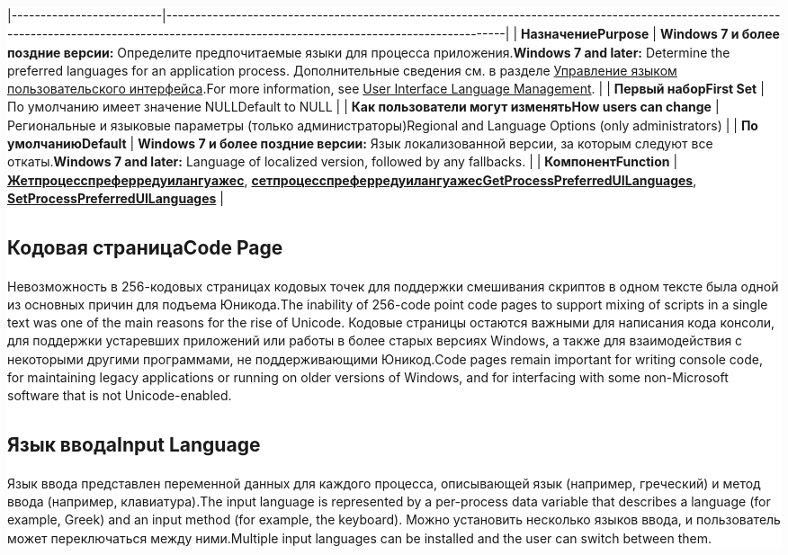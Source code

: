 |--------------------------|------------------------------------------------------------------------------------------------------------------------------------------------------------------------------------------------|
| <span data-ttu-id="f517c-199">**Назначение**</span><span class="sxs-lookup"><span data-stu-id="f517c-199">**Purpose**</span></span>              | <span data-ttu-id="f517c-200">**Windows 7 и более поздние версии:** Определите предпочитаемые языки для процесса приложения.</span><span class="sxs-lookup"><span data-stu-id="f517c-200">**Windows 7 and later:** Determine the preferred languages for an application process.</span></span> <span data-ttu-id="f517c-201">Дополнительные сведения см. в разделе [Управление языком пользовательского интерфейса](user-interface-language-management.md).</span><span class="sxs-lookup"><span data-stu-id="f517c-201">For more information, see [User Interface Language Management](user-interface-language-management.md).</span></span> |
| <span data-ttu-id="f517c-202">**Первый набор**</span><span class="sxs-lookup"><span data-stu-id="f517c-202">**First Set**</span></span>            | <span data-ttu-id="f517c-203">По умолчанию имеет значение NULL</span><span class="sxs-lookup"><span data-stu-id="f517c-203">Default to NULL</span></span>                                                                                                                                                                                |
| <span data-ttu-id="f517c-204">**Как пользователи могут изменять**</span><span class="sxs-lookup"><span data-stu-id="f517c-204">**How users can change**</span></span> | <span data-ttu-id="f517c-205">Региональные и языковые параметры (только администраторы)</span><span class="sxs-lookup"><span data-stu-id="f517c-205">Regional and Language Options (only administrators)</span></span>                                                                                                                                            |
| <span data-ttu-id="f517c-206">**По умолчанию**</span><span class="sxs-lookup"><span data-stu-id="f517c-206">**Default**</span></span>              | <span data-ttu-id="f517c-207">**Windows 7 и более поздние версии:** Язык локализованной версии, за которым следуют все откаты.</span><span class="sxs-lookup"><span data-stu-id="f517c-207">**Windows 7 and later:** Language of localized version, followed by any fallbacks.</span></span>                                                                                                             |
| <span data-ttu-id="f517c-208">**Компонент**</span><span class="sxs-lookup"><span data-stu-id="f517c-208">**Function**</span></span>             | <span data-ttu-id="f517c-209">[**Жетпроцесспреферредуилангуажес**](/windows/desktop/api/Winnls/nf-winnls-getprocesspreferreduilanguages), [ **сетпроцесспреферредуилангуажес**](/windows/desktop/api/Winnls/nf-winnls-setprocesspreferreduilanguages)</span><span class="sxs-lookup"><span data-stu-id="f517c-209">[**GetProcessPreferredUILanguages**](/windows/desktop/api/Winnls/nf-winnls-getprocesspreferreduilanguages), [**SetProcessPreferredUILanguages**](/windows/desktop/api/Winnls/nf-winnls-setprocesspreferreduilanguages)</span></span>                                             |



 

## <a name="code-page"></a><span data-ttu-id="f517c-210">Кодовая страница</span><span class="sxs-lookup"><span data-stu-id="f517c-210">Code Page</span></span>

<span data-ttu-id="f517c-211">Невозможность в 256-кодовых страницах кодовых точек для поддержки смешивания скриптов в одном тексте была одной из основных причин для подъема Юникода.</span><span class="sxs-lookup"><span data-stu-id="f517c-211">The inability of 256-code point code pages to support mixing of scripts in a single text was one of the main reasons for the rise of Unicode.</span></span> <span data-ttu-id="f517c-212">Кодовые страницы остаются важными для написания кода консоли, для поддержки устаревших приложений или работы в более старых версиях Windows, а также для взаимодействия с некоторыми другими программами, не поддерживающими Юникод.</span><span class="sxs-lookup"><span data-stu-id="f517c-212">Code pages remain important for writing console code, for maintaining legacy applications or running on older versions of Windows, and for interfacing with some non-Microsoft software that is not Unicode-enabled.</span></span>

## <a name="input-language"></a><span data-ttu-id="f517c-213">Язык ввода</span><span class="sxs-lookup"><span data-stu-id="f517c-213">Input Language</span></span>

<span data-ttu-id="f517c-214">Язык ввода представлен переменной данных для каждого процесса, описывающей язык (например, греческий) и метод ввода (например, клавиатура).</span><span class="sxs-lookup"><span data-stu-id="f517c-214">The input language is represented by a per-process data variable that describes a language (for example, Greek) and an input method (for example, the keyboard).</span></span> <span data-ttu-id="f517c-215">Можно установить несколько языков ввода, и пользователь может переключаться между ними.</span><span class="sxs-lookup"><span data-stu-id="f517c-215">Multiple input languages can be installed and the user can switch between them.</span></span>
